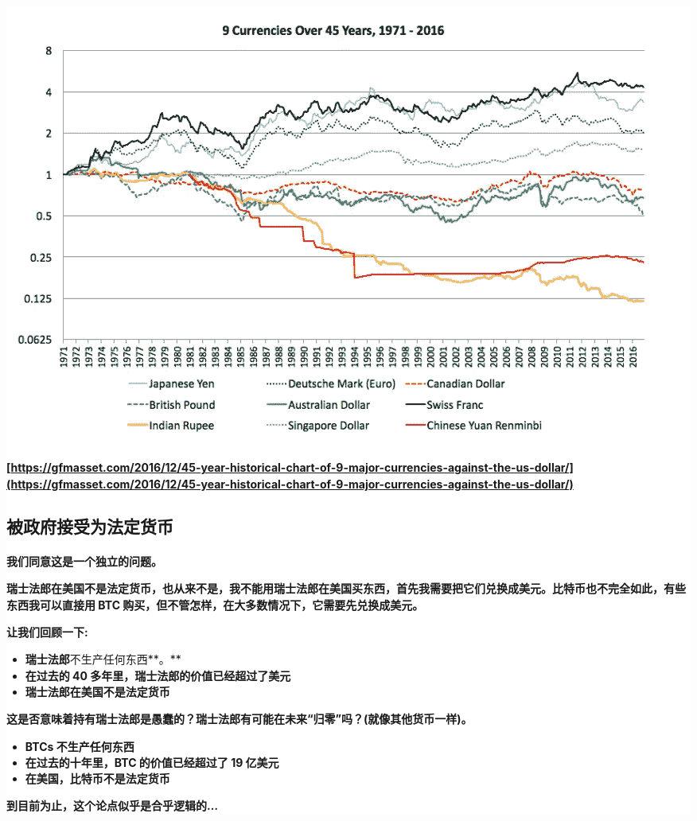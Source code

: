**![](img/45e0ce8a14f66d56c1f3812c4f561564.png)**

**[https://gfmasset.com/2016/12/45-year-historical-chart-of-9-major-currencies-against-the-us-dollar/](https://gfmasset.com/2016/12/45-year-historical-chart-of-9-major-currencies-against-the-us-dollar/)**

## ****被政府接受为法定货币****

**我们同意这是一个独立的问题。**

**瑞士法郎在美国不是法定货币，也从来不是，我不能用瑞士法郎在美国买东西，首先我需要把它们兑换成美元。比特币也不完全如此，有些东西我可以直接用 BTC 购买，但不管怎样，在大多数情况下，它需要先兑换成美元。**

**让我们回顾一下:**

*   **瑞士法郎**不生产任何东西**。**
*   **在过去的 40 多年里，瑞士法郎的价值已经超过了美元**
*   **瑞士法郎在美国不是法定货币**

**这是否意味着持有瑞士法郎是愚蠢的？瑞士法郎有可能在未来“归零”吗？(就像其他货币一样)。**

*   **BTCs **不生产任何东西****
*   **在过去的十年里，BTC 的价值已经超过了 19 亿美元**
*   **在美国，比特币不是法定货币**

**到目前为止，这个论点似乎是合乎逻辑的…**
